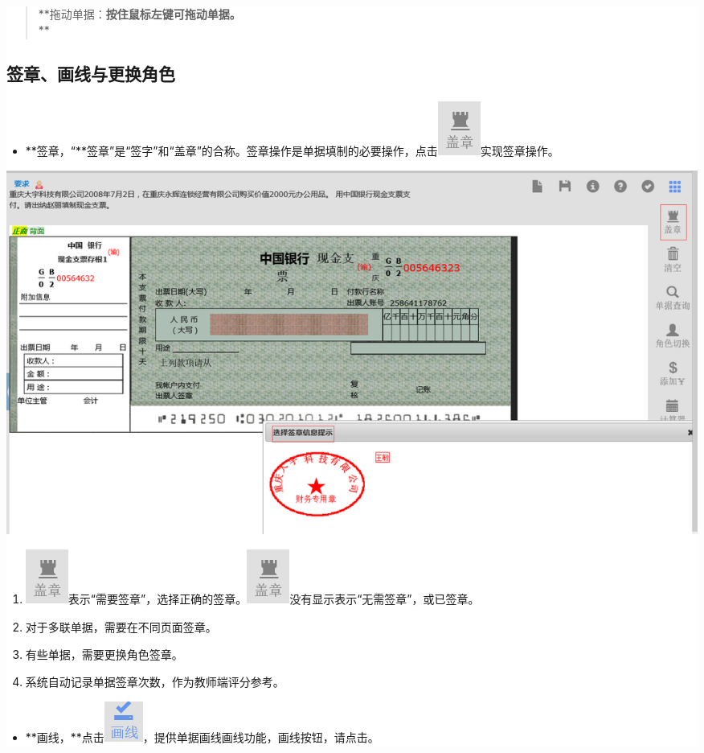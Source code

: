 > **拖动单据：**按住鼠标左键可拖动单据。**  
> **

## **签章、画线与更换角色**

-   **签章，“**签章”是“签字”和“盖章”的合称。签章操作是单据填制的必要操作，点击![](./media/image31.png)实现签章操作。

![](./media/image32.png)

1.  ![](./media/image31.png)表示“需要签章”，选择正确的签章。![](./media/image31.png)没有显示表示“无需签章”，或已签章。

2.  对于多联单据，需要在不同页面签章。

3.  有些单据，需要更换角色签章。

4.  系统自动记录单据签章次数，作为教师端评分参考。

-   **画线，**点击![](./media/image33.png)，提供单据画线画线功能，画线按钮，请点击。
